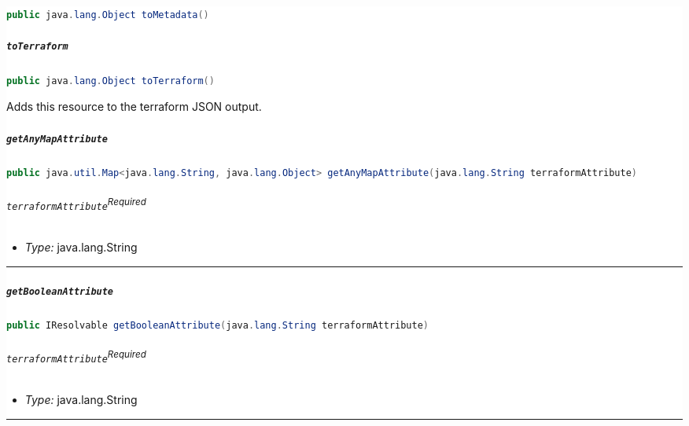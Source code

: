 ```java
public java.lang.Object toMetadata()
```

##### `toTerraform` <a name="toTerraform" id="rhizo-co-terraform-provider-oci.dataOciDatabaseManagementManagedDatabaseOptimizerStatisticsAdvisorExecutionScript.DataOciDatabaseManagementManagedDatabaseOptimizerStatisticsAdvisorExecutionScript.toTerraform"></a>

```java
public java.lang.Object toTerraform()
```

Adds this resource to the terraform JSON output.

##### `getAnyMapAttribute` <a name="getAnyMapAttribute" id="rhizo-co-terraform-provider-oci.dataOciDatabaseManagementManagedDatabaseOptimizerStatisticsAdvisorExecutionScript.DataOciDatabaseManagementManagedDatabaseOptimizerStatisticsAdvisorExecutionScript.getAnyMapAttribute"></a>

```java
public java.util.Map<java.lang.String, java.lang.Object> getAnyMapAttribute(java.lang.String terraformAttribute)
```

###### `terraformAttribute`<sup>Required</sup> <a name="terraformAttribute" id="rhizo-co-terraform-provider-oci.dataOciDatabaseManagementManagedDatabaseOptimizerStatisticsAdvisorExecutionScript.DataOciDatabaseManagementManagedDatabaseOptimizerStatisticsAdvisorExecutionScript.getAnyMapAttribute.parameter.terraformAttribute"></a>

- *Type:* java.lang.String

---

##### `getBooleanAttribute` <a name="getBooleanAttribute" id="rhizo-co-terraform-provider-oci.dataOciDatabaseManagementManagedDatabaseOptimizerStatisticsAdvisorExecutionScript.DataOciDatabaseManagementManagedDatabaseOptimizerStatisticsAdvisorExecutionScript.getBooleanAttribute"></a>

```java
public IResolvable getBooleanAttribute(java.lang.String terraformAttribute)
```

###### `terraformAttribute`<sup>Required</sup> <a name="terraformAttribute" id="rhizo-co-terraform-provider-oci.dataOciDatabaseManagementManagedDatabaseOptimizerStatisticsAdvisorExecutionScript.DataOciDatabaseManagementManagedDatabaseOptimizerStatisticsAdvisorExecutionScript.getBooleanAttribute.parameter.terraformAttribute"></a>

- *Type:* java.lang.String

---